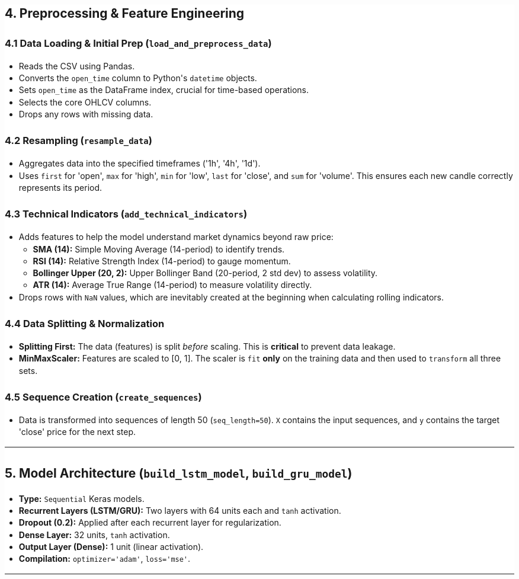 
## 4. Preprocessing & Feature Engineering

### 4.1 Data Loading & Initial Prep (`load_and_preprocess_data`)

*   Reads the CSV using Pandas.
*   Converts the `open_time` column to Python's `datetime` objects.
*   Sets `open_time` as the DataFrame index, crucial for time-based operations.
*   Selects the core OHLCV columns.
*   Drops any rows with missing data.

### 4.2 Resampling (`resample_data`)

*   Aggregates data into the specified timeframes ('1h', '4h', '1d').
*   Uses `first` for 'open', `max` for 'high', `min` for 'low', `last` for 'close', and `sum` for 'volume'. This ensures each new candle correctly represents its period.

### 4.3 Technical Indicators (`add_technical_indicators`)

*   Adds features to help the model understand market dynamics beyond raw price:
    *   **SMA (14):** Simple Moving Average (14-period) to identify trends.
    *   **RSI (14):** Relative Strength Index (14-period) to gauge momentum.
    *   **Bollinger Upper (20, 2):** Upper Bollinger Band (20-period, 2 std dev) to assess volatility.
    *   **ATR (14):** Average True Range (14-period) to measure volatility directly.
*   Drops rows with `NaN` values, which are inevitably created at the beginning when calculating rolling indicators.

### 4.4 Data Splitting & Normalization

*   **Splitting First:** The data (features) is split *before* scaling. This is **critical** to prevent data leakage.
*   **MinMaxScaler:** Features are scaled to [0, 1]. The scaler is `fit` **only** on the training data and then used to `transform` all three sets.

### 4.5 Sequence Creation (`create_sequences`)

*   Data is transformed into sequences of length 50 (`seq_length=50`). `X` contains the input sequences, and `y` contains the target 'close' price for the next step.

---

## 5. Model Architecture (`build_lstm_model`, `build_gru_model`)

*   **Type:** `Sequential` Keras models.
*   **Recurrent Layers (LSTM/GRU):** Two layers with 64 units each and `tanh` activation.
*   **Dropout (0.2):** Applied after each recurrent layer for regularization.
*   **Dense Layer:** 32 units, `tanh` activation.
*   **Output Layer (Dense):** 1 unit (linear activation).
*   **Compilation:** `optimizer='adam'`, `loss='mse'`.

---